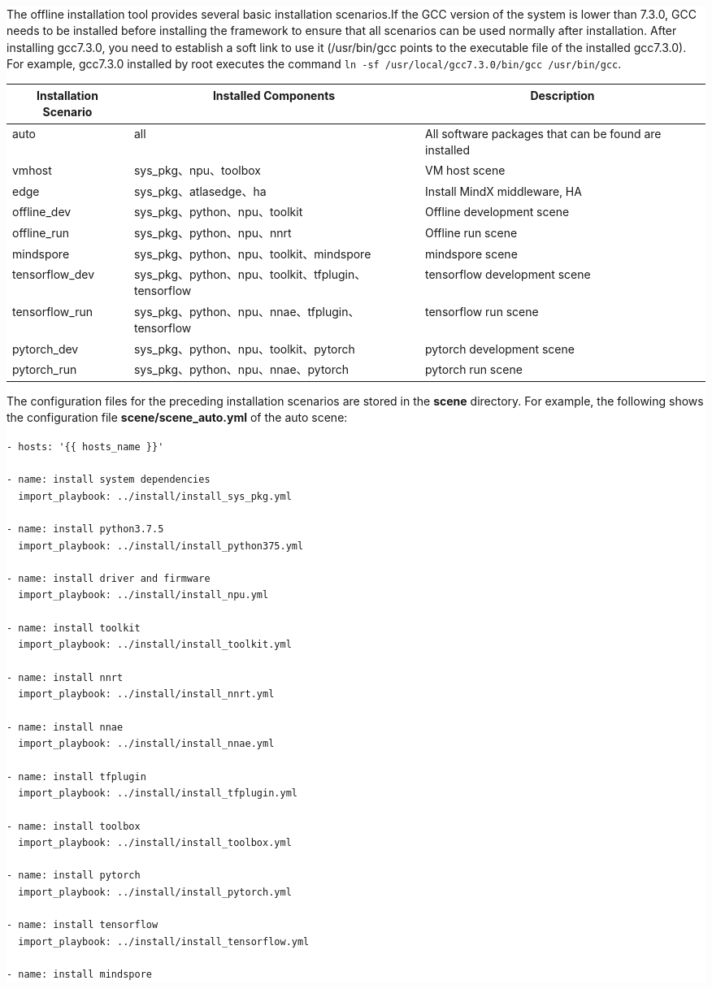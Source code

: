 The offline installation tool provides several basic installation scenarios.If the GCC version of the system is lower than 7.3.0, GCC needs to be installed before installing the framework to ensure that all scenarios can be used normally after installation. After installing gcc7.3.0, you need to establish a soft link to use it (/usr/bin/gcc points to the executable file of the installed gcc7.3.0). For example, gcc7.3.0 installed by root executes the command `ln -sf /usr/local/gcc7.3.0/bin/gcc /usr/bin/gcc`.

| Installation Scenario | Installed Components                                                          | Description                                            |
| --------------------- | ----------------------------------------------------------------------------- | ------------------------------------------------------ |
| auto        | all                                                              | All software packages that can be found are installed |
| vmhost      | sys_pkg、npu、toolbox                                            | VM host scene                                         |
| edge        | sys_pkg、atlasedge、ha                                           | Install MindX middleware, HA                          |
| offline_dev | sys_pkg、python、npu、toolkit                                  | Offline development scene                            |
| offline_run | sys_pkg、python、npu、nnrt                                     | Offline run scene                                    |
| mindspore   | sys_pkg、python、npu、toolkit、mindspore                       | mindspore scene                                      |
| tensorflow_dev | sys_pkg、python、npu、toolkit、tfplugin、tensorflow         | tensorflow development scene                         |
| tensorflow_run | sys_pkg、python、npu、nnae、tfplugin、tensorflow            | tensorflow run scene                                 | 
| pytorch_dev | sys_pkg、python、npu、toolkit、pytorch                         | pytorch development scene                            |
| pytorch_run | sys_pkg、python、npu、nnae、pytorch                            | pytorch run scene                                    |


The configuration files for the preceding installation scenarios are stored in the **scene** directory. For example, the following shows the configuration file **scene/scene_auto.yml** of the auto scene:

```
- hosts: '{{ hosts_name }}'

- name: install system dependencies
  import_playbook: ../install/install_sys_pkg.yml

- name: install python3.7.5
  import_playbook: ../install/install_python375.yml

- name: install driver and firmware
  import_playbook: ../install/install_npu.yml

- name: install toolkit
  import_playbook: ../install/install_toolkit.yml

- name: install nnrt
  import_playbook: ../install/install_nnrt.yml

- name: install nnae
  import_playbook: ../install/install_nnae.yml

- name: install tfplugin
  import_playbook: ../install/install_tfplugin.yml

- name: install toolbox
  import_playbook: ../install/install_toolbox.yml

- name: install pytorch
  import_playbook: ../install/install_pytorch.yml

- name: install tensorflow
  import_playbook: ../install/install_tensorflow.yml

- name: install mindspore
```